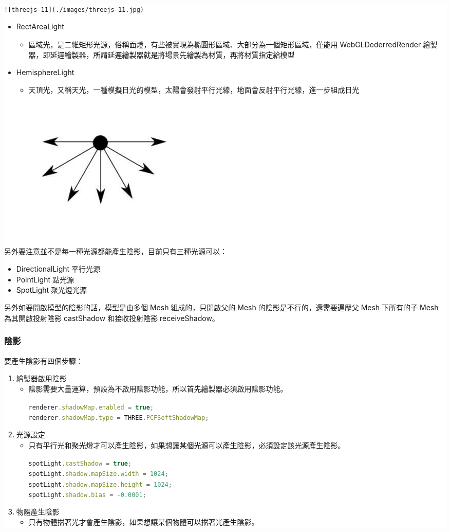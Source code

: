     ![threejs-11](./images/threejs-11.jpg)

* RectAreaLight
    * 區域光，是二維矩形光源，俗稱面燈，有些被實現為橢圓形區域、大部分為一個矩形區域，僅能用 WebGLDederredRender 繪製器，即延遲繪製器，所謂延遲繪製器就是將場景先繪製為材質，再將材質指定給模型
* HemisphereLight
    * 天頂光，又稱天光，一種模擬日光的模型，太陽會發射平行光線，地面會反射平行光線，進一步組成日光

    ![threejs-9](./images/threejs-9.jpg)

另外要注意並不是每一種光源都能產生陰影，目前只有三種光源可以：

* DirectionalLight 平行光源
* PointLight 點光源
* SpotLight 聚光燈光源

另外如要開啟模型的陰影的話，模型是由多個 Mesh 組成的，只開啟父的 Mesh 的陰影是不行的，還需要遍歷父 Mesh 下所有的子 Mesh 為其開啟投射陰影 castShadow 和接收投射陰影 receiveShadow。

### 陰影

要產生陰影有四個步驟：

1. 繪製器啟用陰影
    * 陰影需要大量運算，預設為不啟用陰影功能，所以首先繪製器必須啟用陰影功能。
        ```js
        renderer.shadowMap.enabled = true;
        renderer.shadowMap.type = THREE.PCFSoftShadowMap;
        ```
2. 光源設定
    * 只有平行光和聚光燈才可以產生陰影，如果想讓某個光源可以產生陰影，必須設定該光源產生陰影。
        ```js
        spotLight.castShadow = true;
        spotLight.shadow.mapSize.width = 1024;
        spotLight.shadow.mapSize.height = 1024;
        spotLight.shadow.bias = -0.0001;
        ```
3. 物體產生陰影
    * 只有物體擋著光才會產生陰影，如果想讓某個物體可以擋著光產生陰影。